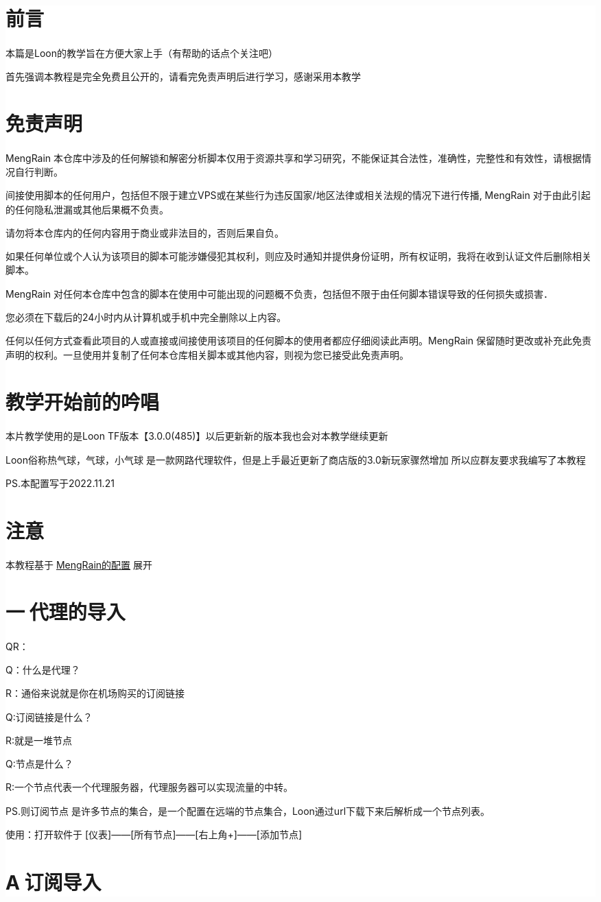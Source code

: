 # 前言
本篇是Loon的教学旨在方便大家上手（有帮助的话点个关注吧）

首先强调本教程是完全免费且公开的，请看完免责声明后进行学习，感谢采用本教学

# 免责声明 
MengRain 本仓库中涉及的任何解锁和解密分析脚本仅用于资源共享和学习研究，不能保证其合法性，准确性，完整性和有效性，请根据情况自行判断。

间接使用脚本的任何用户，包括但不限于建立VPS或在某些行为违反国家/地区法律或相关法规的情况下进行传播, MengRain 对于由此引起的任何隐私泄漏或其他后果概不负责。

请勿将本仓库内的任何内容用于商业或非法目的，否则后果自负。

如果任何单位或个人认为该项目的脚本可能涉嫌侵犯其权利，则应及时通知并提供身份证明，所有权证明，我将在收到认证文件后删除相关脚本。

MengRain 对任何本仓库中包含的脚本在使用中可能出现的问题概不负责，包括但不限于由任何脚本错误导致的任何损失或损害．

您必须在下载后的24小时内从计算机或手机中完全删除以上内容。

任何以任何方式查看此项目的人或直接或间接使用该项目的任何脚本的使用者都应仔细阅读此声明。MengRain 保留随时更改或补充此免责声明的权利。一旦使用并复制了任何本仓库相关脚本或其他内容，则视为您已接受此免责声明。

# 教学开始前的吟唱
本片教学使用的是Loon TF版本【3.0.0(485)】以后更新新的版本我也会对本教学继续更新

Loon俗称热气球，气球，小气球 是一款网路代理软件，但是上手最近更新了商店版的3.0新玩家骤然增加 所以应群友要求我编写了本教程

PS.本配置写于2022.11.21

# 注意
本教程基于 [MengRain的配置](https://github.com/MengYuLianMian/Loon-configuration-file-MengRain) 展开


# 一 代理的导入

QR：

Q：什么是代理？

R：通俗来说就是你在机场购买的订阅链接

Q:订阅链接是什么？

R:就是一堆节点

Q:节点是什么？

R:一个节点代表一个代理服务器，代理服务器可以实现流量的中转。

PS.则订阅节点  是许多节点的集合，是一个配置在远端的节点集合，Loon通过url下载下来后解析成一个节点列表。

使用：打开软件于 [仪表]——[所有节点]——[右上角+]——[添加节点]


# A 订阅导入
